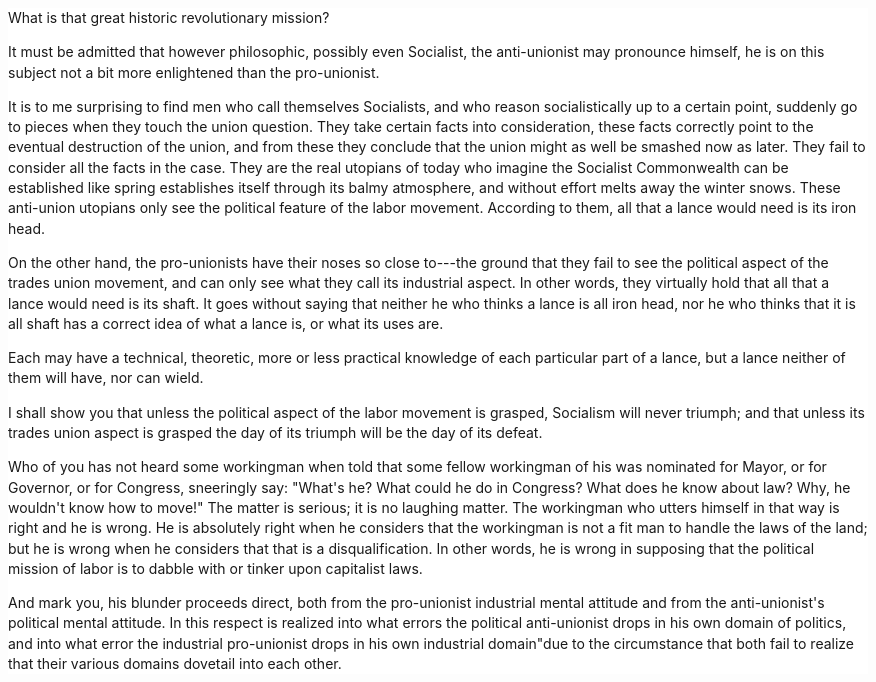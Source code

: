 What is that great historic revolutionary mission?

It must be admitted that however philosophic, possibly even Socialist,
the anti-unionist may pronounce himself, he is on this subject not a bit
more enlightened than the pro-unionist.

It is to me surprising to find men who call themselves Socialists, and
who reason socialistically up to a certain point, suddenly go to pieces
when they touch the union question. They take certain facts into
consideration, these facts correctly point to the eventual destruction
of the union, and from these they conclude that the union might as well
be smashed now as later. They fail to consider all the facts in the
case. They are the real utopians of today who imagine the Socialist
Commonwealth can be established like spring establishes itself through
its balmy atmosphere, and without effort melts away the winter snows.
These anti-union utopians only see the political feature of the labor
movement. According to them, all that a lance would need is its iron
head.

On the other hand, the pro-unionists have their noses so close to---the
ground that they fail to see the political aspect of the trades union
movement, and can only see what they call its industrial aspect. In
other words, they virtually hold that all that a lance would need is its
shaft. It goes without saying that neither he who thinks a lance is all
iron head, nor he who thinks that it is all shaft has a correct idea of
what a lance is, or what its uses are.

Each may have a technical, theoretic, more or less practical knowledge
of each particular part of a lance, but a lance neither of them will
have, nor can wield.

I shall show you that unless the political aspect of the labor movement
is grasped, Socialism will never triumph; and that unless its trades
union aspect is grasped the day of its triumph will be the day of its
defeat.

Who of you has not heard some workingman when told that some fellow
workingman of his was nominated for Mayor, or for Governor, or for
Congress, sneeringly say: "What's he? What could he do in Congress? What
does he know about law? Why, he wouldn't know how to move!" The matter
is serious; it is no laughing matter. The workingman who utters himself
in that way is right and he is wrong. He is absolutely right when he
considers that the workingman is not a fit man to handle the laws of the
land; but he is wrong when he considers that that is a disqualification.
In other words, he is wrong in supposing that the political mission of
labor is to dabble with or tinker upon capitalist laws.

And mark you, his blunder proceeds direct, both from the pro-unionist
industrial mental attitude and from the anti-unionist's political mental
attitude. In this respect is realized into what errors the political
anti-unionist drops in his own domain of politics, and into what error
the industrial pro-unionist drops in his own industrial domain"due to
the circumstance that both fail to realize that their various domains
dovetail into each other.
